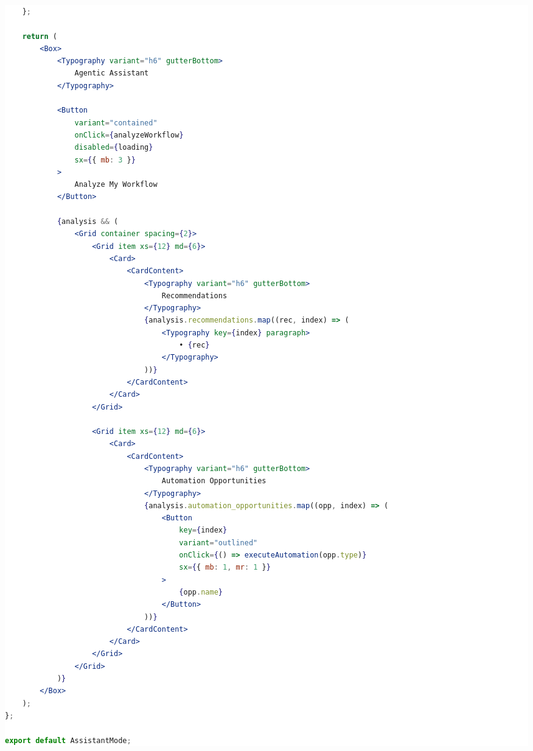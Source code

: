```jsx
    };

    return (
        <Box>
            <Typography variant="h6" gutterBottom>
                Agentic Assistant
            </Typography>
            
            <Button 
                variant="contained" 
                onClick={analyzeWorkflow}
                disabled={loading}
                sx={{ mb: 3 }}
            >
                Analyze My Workflow
            </Button>
            
            {analysis && (
                <Grid container spacing={2}>
                    <Grid item xs={12} md={6}>
                        <Card>
                            <CardContent>
                                <Typography variant="h6" gutterBottom>
                                    Recommendations
                                </Typography>
                                {analysis.recommendations.map((rec, index) => (
                                    <Typography key={index} paragraph>
                                        • {rec}
                                    </Typography>
                                ))}
                            </CardContent>
                        </Card>
                    </Grid>
                    
                    <Grid item xs={12} md={6}>
                        <Card>
                            <CardContent>
                                <Typography variant="h6" gutterBottom>
                                    Automation Opportunities
                                </Typography>
                                {analysis.automation_opportunities.map((opp, index) => (
                                    <Button
                                        key={index}
                                        variant="outlined"
                                        onClick={() => executeAutomation(opp.type)}
                                        sx={{ mb: 1, mr: 1 }}
                                    >
                                        {opp.name}
                                    </Button>
                                ))}
                            </CardContent>
                        </Card>
                    </Grid>
                </Grid>
            )}
        </Box>
    );
};

export default AssistantMode;
```
